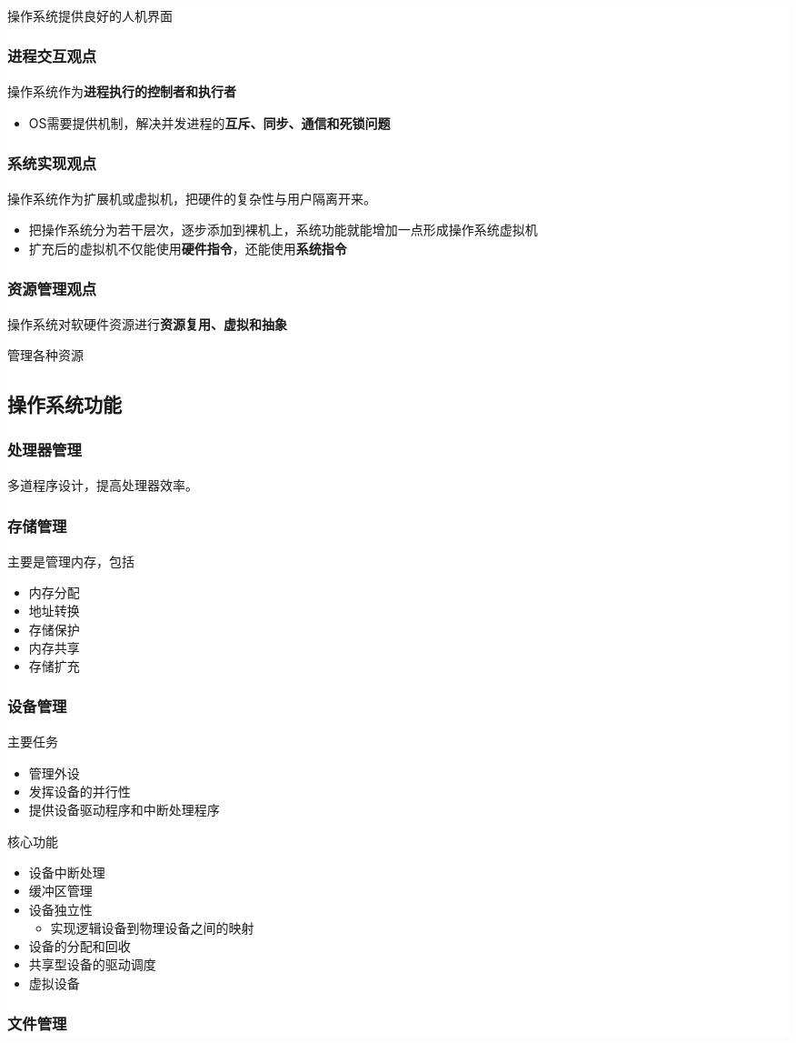 操作系统提供良好的人机界面

### 进程交互观点

操作系统作为**进程执行的控制者和执行者**

* OS需要提供机制，解决并发进程的**互斥、同步、通信和死锁问题**

### 系统实现观点

操作系统作为扩展机或虚拟机，把硬件的复杂性与用户隔离开来。

* 把操作系统分为若干层次，逐步添加到裸机上，系统功能就能增加一点形成操作系统虚拟机
* 扩充后的虚拟机不仅能使用**硬件指令**，还能使用**系统指令**

### 资源管理观点

操作系统对软硬件资源进行**资源复用、虚拟和抽象**

管理各种资源

## 操作系统功能
### 处理器管理

多道程序设计，提高处理器效率。

### 存储管理

主要是管理内存，包括
* 内存分配
* 地址转换
* 存储保护
* 内存共享
* 存储扩充

### 设备管理

主要任务
* 管理外设
* 发挥设备的并行性
* 提供设备驱动程序和中断处理程序

核心功能
* 设备中断处理
* 缓冲区管理
* 设备独立性
    * 实现逻辑设备到物理设备之间的映射
* 设备的分配和回收
* 共享型设备的驱动调度
* 虚拟设备

### 文件管理
